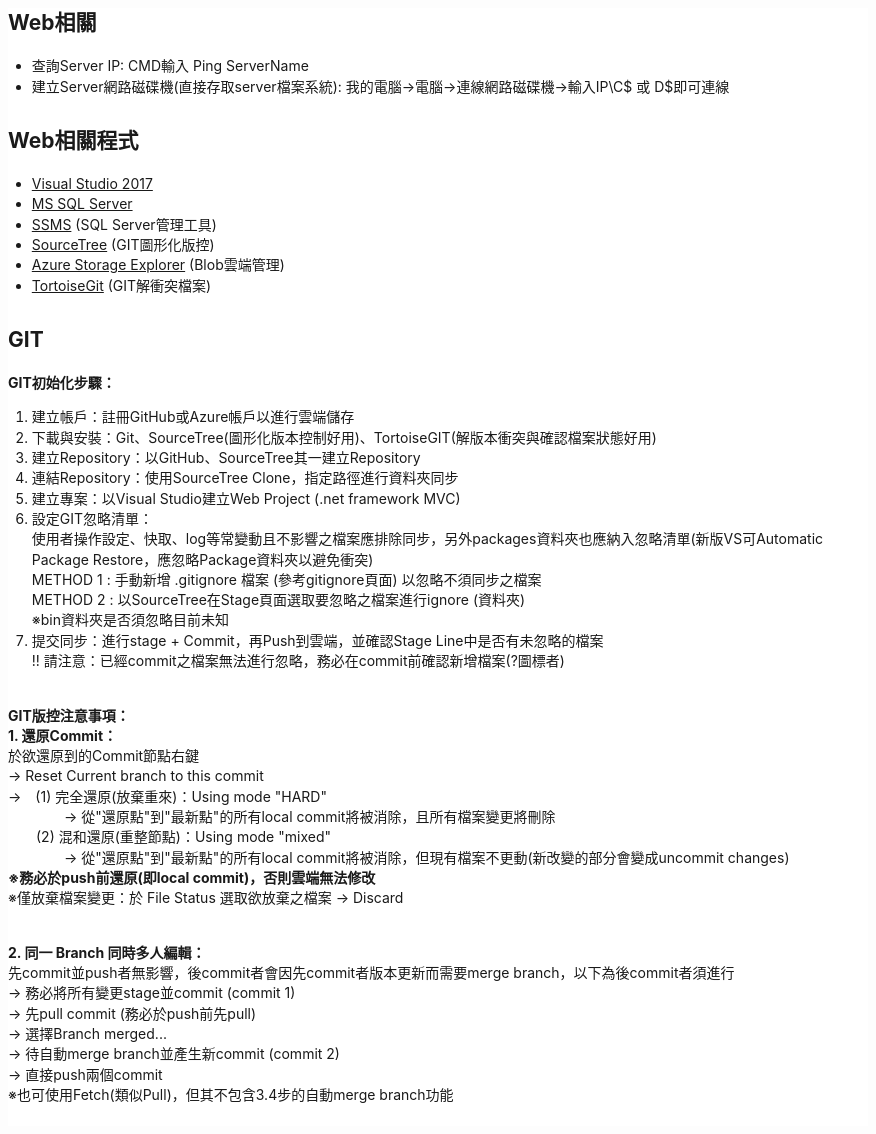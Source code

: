 ## Web相關
* 查詢Server IP: CMD輸入 Ping ServerName
* 建立Server網路磁碟機(直接存取server檔案系統): 我的電腦->電腦->連線網路磁碟機->輸入IP\C$ 或 D$即可連線

## Web相關程式
* [Visual Studio 2017](https://docs.microsoft.com/zh-tw/visualstudio/releasenotes/vs2017-relnotes)  <br>
* [MS SQL Server](https://www.microsoft.com/zh-tw/sql-server/sql-server-downloads)  <br>
* [SSMS](https://docs.microsoft.com/zh-tw/sql/ssms/download-sql-server-management-studio-ssms?view=sql-server-ver15) (SQL Server管理工具) <br>
* [SourceTree](https://www.sourcetreeapp.com/)  (GIT圖形化版控)  <br>
* [Azure Storage Explorer](https://azure.microsoft.com/zh-tw/features/storage-explorer/)  (Blob雲端管理)  <br>
* [TortoiseGit](https://tortoisegit.org/)  (GIT解衝突檔案)  <br>


## GIT
**GIT初始化步驟：** <br>
1. 建立帳戶：註冊GitHub或Azure帳戶以進行雲端儲存<br>
2. 下載與安裝：Git、SourceTree(圖形化版本控制好用)、TortoiseGIT(解版本衝突與確認檔案狀態好用)<br>
3. 建立Repository：以GitHub、SourceTree其一建立Repository<br>
4. 連結Repository：使用SourceTree Clone，指定路徑進行資料夾同步<br>
5. 建立專案：以Visual Studio建立Web Project (.net framework MVC)<br>
6. 設定GIT忽略清單：<br>
   使用者操作設定、快取、log等常變動且不影響之檔案應排除同步，另外packages資料夾也應納入忽略清單(新版VS可Automatic Package Restore，應忽略Package資料夾以避免衝突) <br>
    METHOD 1 : 手動新增 .gitignore 檔案 (參考gitignore頁面) 以忽略不須同步之檔案 <br>
    METHOD 2 : 以SourceTree在Stage頁面選取要忽略之檔案進行ignore (資料夾) <br>
    ※bin資料夾是否須忽略目前未知 <br>
7. 提交同步：進行stage + Commit，再Push到雲端，並確認Stage Line中是否有未忽略的檔案 <br>
!! 請注意：已經commit之檔案無法進行忽略，務必在commit前確認新增檔案(?圖標者) <br><br>

**GIT版控注意事項：** <br>
**1. 還原Commit：** <br>
   於欲還原到的Commit節點右鍵 <br>
   -> Reset Current branch to this commit <br>
   ->　(1) 完全還原(放棄重來)：Using mode "HARD" <br>
   　　　　-> 從"還原點"到"最新點"的所有local commit將被消除，且所有檔案變更將刪除 <br>
   　　(2) 混和還原(重整節點)：Using mode "mixed"  <br>
   　　　　-> 從"還原點"到"最新點"的所有local commit將被消除，但現有檔案不更動(新改變的部分會變成uncommit changes) <br>
  **※務必於push前還原(即local commit)，否則雲端無法修改** <br>
  ※僅放棄檔案變更：於 File Status 選取欲放棄之檔案 -> Discard <br><br>
   
**2. 同一 Branch 同時多人編輯：** <br>
   先commit並push者無影響，後commit者會因先commit者版本更新而需要merge branch，以下為後commit者須進行 <br>
   -> 務必將所有變更stage並commit (commit 1) <br>
   -> 先pull commit (務必於push前先pull) <br>
   -> 選擇Branch merged... <br>
   -> 待自動merge branch並產生新commit (commit 2) <br>
   -> 直接push兩個commit <br>
   ※也可使用Fetch(類似Pull)，但其不包含3.4步的自動merge branch功能 <br><br>
   